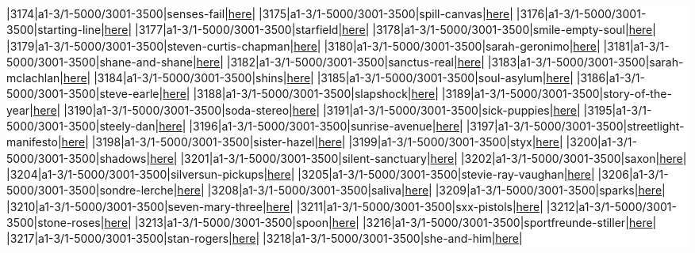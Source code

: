 |3174|a1-3/1-5000/3001-3500|senses-fail|[here](https://cdn.jsdelivr.net/gh/guitarchord/a1-3/1-5000/3001-3500/senses-fail.webp)|
|3175|a1-3/1-5000/3001-3500|spill-canvas|[here](https://cdn.jsdelivr.net/gh/guitarchord/a1-3/1-5000/3001-3500/spill-canvas.webp)|
|3176|a1-3/1-5000/3001-3500|starting-line|[here](https://cdn.jsdelivr.net/gh/guitarchord/a1-3/1-5000/3001-3500/starting-line.webp)|
|3177|a1-3/1-5000/3001-3500|starfield|[here](https://cdn.jsdelivr.net/gh/guitarchord/a1-3/1-5000/3001-3500/starfield.webp)|
|3178|a1-3/1-5000/3001-3500|smile-empty-soul|[here](https://cdn.jsdelivr.net/gh/guitarchord/a1-3/1-5000/3001-3500/smile-empty-soul.webp)|
|3179|a1-3/1-5000/3001-3500|steven-curtis-chapman|[here](https://cdn.jsdelivr.net/gh/guitarchord/a1-3/1-5000/3001-3500/steven-curtis-chapman.webp)|
|3180|a1-3/1-5000/3001-3500|sarah-geronimo|[here](https://cdn.jsdelivr.net/gh/guitarchord/a1-3/1-5000/3001-3500/sarah-geronimo.webp)|
|3181|a1-3/1-5000/3001-3500|shane-and-shane|[here](https://cdn.jsdelivr.net/gh/guitarchord/a1-3/1-5000/3001-3500/shane-and-shane.webp)|
|3182|a1-3/1-5000/3001-3500|sanctus-real|[here](https://cdn.jsdelivr.net/gh/guitarchord/a1-3/1-5000/3001-3500/sanctus-real.webp)|
|3183|a1-3/1-5000/3001-3500|sarah-mclachlan|[here](https://cdn.jsdelivr.net/gh/guitarchord/a1-3/1-5000/3001-3500/sarah-mclachlan.webp)|
|3184|a1-3/1-5000/3001-3500|shins|[here](https://cdn.jsdelivr.net/gh/guitarchord/a1-3/1-5000/3001-3500/shins.webp)|
|3185|a1-3/1-5000/3001-3500|soul-asylum|[here](https://cdn.jsdelivr.net/gh/guitarchord/a1-3/1-5000/3001-3500/soul-asylum.webp)|
|3186|a1-3/1-5000/3001-3500|steve-earle|[here](https://cdn.jsdelivr.net/gh/guitarchord/a1-3/1-5000/3001-3500/steve-earle.webp)|
|3188|a1-3/1-5000/3001-3500|slapshock|[here](https://cdn.jsdelivr.net/gh/guitarchord/a1-3/1-5000/3001-3500/slapshock.webp)|
|3189|a1-3/1-5000/3001-3500|story-of-the-year|[here](https://cdn.jsdelivr.net/gh/guitarchord/a1-3/1-5000/3001-3500/story-of-the-year.webp)|
|3190|a1-3/1-5000/3001-3500|soda-stereo|[here](https://cdn.jsdelivr.net/gh/guitarchord/a1-3/1-5000/3001-3500/soda-stereo.webp)|
|3191|a1-3/1-5000/3001-3500|sick-puppies|[here](https://cdn.jsdelivr.net/gh/guitarchord/a1-3/1-5000/3001-3500/sick-puppies.webp)|
|3195|a1-3/1-5000/3001-3500|steely-dan|[here](https://cdn.jsdelivr.net/gh/guitarchord/a1-3/1-5000/3001-3500/steely-dan.webp)|
|3196|a1-3/1-5000/3001-3500|sunrise-avenue|[here](https://cdn.jsdelivr.net/gh/guitarchord/a1-3/1-5000/3001-3500/sunrise-avenue.webp)|
|3197|a1-3/1-5000/3001-3500|streetlight-manifesto|[here](https://cdn.jsdelivr.net/gh/guitarchord/a1-3/1-5000/3001-3500/streetlight-manifesto.webp)|
|3198|a1-3/1-5000/3001-3500|sister-hazel|[here](https://cdn.jsdelivr.net/gh/guitarchord/a1-3/1-5000/3001-3500/sister-hazel.webp)|
|3199|a1-3/1-5000/3001-3500|styx|[here](https://cdn.jsdelivr.net/gh/guitarchord/a1-3/1-5000/3001-3500/styx.webp)|
|3200|a1-3/1-5000/3001-3500|shadows|[here](https://cdn.jsdelivr.net/gh/guitarchord/a1-3/1-5000/3001-3500/shadows.webp)|
|3201|a1-3/1-5000/3001-3500|silent-sanctuary|[here](https://cdn.jsdelivr.net/gh/guitarchord/a1-3/1-5000/3001-3500/silent-sanctuary.webp)|
|3202|a1-3/1-5000/3001-3500|saxon|[here](https://cdn.jsdelivr.net/gh/guitarchord/a1-3/1-5000/3001-3500/saxon.webp)|
|3204|a1-3/1-5000/3001-3500|silversun-pickups|[here](https://cdn.jsdelivr.net/gh/guitarchord/a1-3/1-5000/3001-3500/silversun-pickups.webp)|
|3205|a1-3/1-5000/3001-3500|stevie-ray-vaughan|[here](https://cdn.jsdelivr.net/gh/guitarchord/a1-3/1-5000/3001-3500/stevie-ray-vaughan.webp)|
|3206|a1-3/1-5000/3001-3500|sondre-lerche|[here](https://cdn.jsdelivr.net/gh/guitarchord/a1-3/1-5000/3001-3500/sondre-lerche.webp)|
|3208|a1-3/1-5000/3001-3500|saliva|[here](https://cdn.jsdelivr.net/gh/guitarchord/a1-3/1-5000/3001-3500/saliva.webp)|
|3209|a1-3/1-5000/3001-3500|sparks|[here](https://cdn.jsdelivr.net/gh/guitarchord/a1-3/1-5000/3001-3500/sparks.webp)|
|3210|a1-3/1-5000/3001-3500|seven-mary-three|[here](https://cdn.jsdelivr.net/gh/guitarchord/a1-3/1-5000/3001-3500/seven-mary-three.webp)|
|3211|a1-3/1-5000/3001-3500|sxx-pistols|[here](https://cdn.jsdelivr.net/gh/guitarchord/a1-3/1-5000/3001-3500/sxx-pistols.webp)|
|3212|a1-3/1-5000/3001-3500|stone-roses|[here](https://cdn.jsdelivr.net/gh/guitarchord/a1-3/1-5000/3001-3500/stone-roses.webp)|
|3213|a1-3/1-5000/3001-3500|spoon|[here](https://cdn.jsdelivr.net/gh/guitarchord/a1-3/1-5000/3001-3500/spoon.webp)|
|3216|a1-3/1-5000/3001-3500|sportfreunde-stiller|[here](https://cdn.jsdelivr.net/gh/guitarchord/a1-3/1-5000/3001-3500/sportfreunde-stiller.webp)|
|3217|a1-3/1-5000/3001-3500|stan-rogers|[here](https://cdn.jsdelivr.net/gh/guitarchord/a1-3/1-5000/3001-3500/stan-rogers.webp)|
|3218|a1-3/1-5000/3001-3500|she-and-him|[here](https://cdn.jsdelivr.net/gh/guitarchord/a1-3/1-5000/3001-3500/she-and-him.webp)|